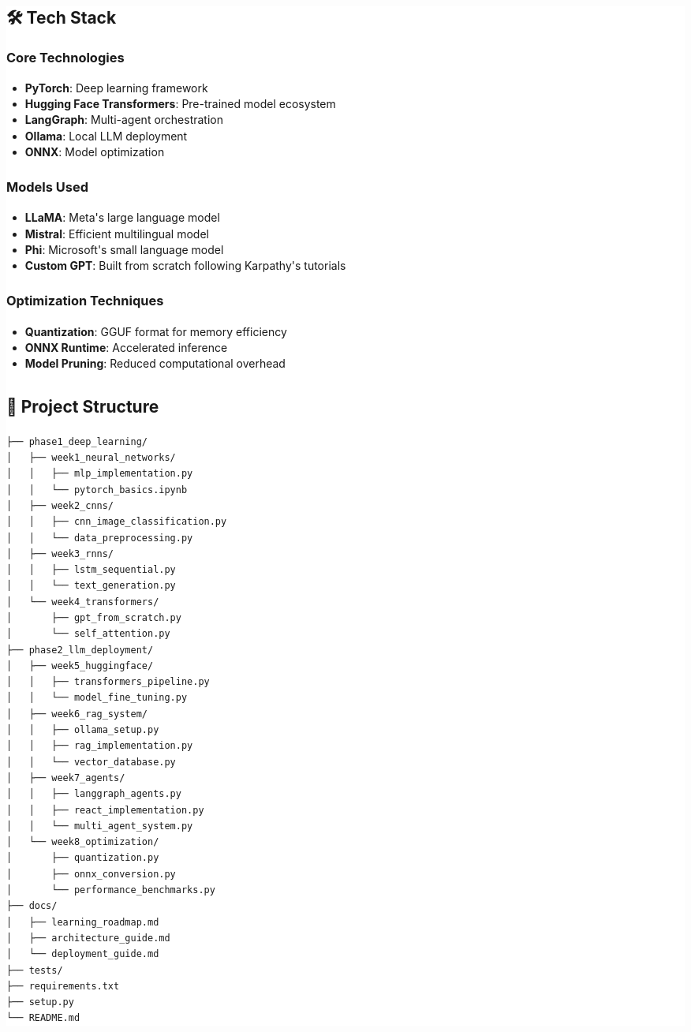 ## 🛠️ Tech Stack

### Core Technologies
- **PyTorch**: Deep learning framework
- **Hugging Face Transformers**: Pre-trained model ecosystem
- **LangGraph**: Multi-agent orchestration
- **Ollama**: Local LLM deployment
- **ONNX**: Model optimization

### Models Used
- **LLaMA**: Meta's large language model
- **Mistral**: Efficient multilingual model
- **Phi**: Microsoft's small language model
- **Custom GPT**: Built from scratch following Karpathy's tutorials

### Optimization Techniques
- **Quantization**: GGUF format for memory efficiency
- **ONNX Runtime**: Accelerated inference
- **Model Pruning**: Reduced computational overhead

## 📁 Project Structure

```
├── phase1_deep_learning/
│   ├── week1_neural_networks/
│   │   ├── mlp_implementation.py
│   │   └── pytorch_basics.ipynb
│   ├── week2_cnns/
│   │   ├── cnn_image_classification.py
│   │   └── data_preprocessing.py
│   ├── week3_rnns/
│   │   ├── lstm_sequential.py
│   │   └── text_generation.py
│   └── week4_transformers/
│       ├── gpt_from_scratch.py
│       └── self_attention.py
├── phase2_llm_deployment/
│   ├── week5_huggingface/
│   │   ├── transformers_pipeline.py
│   │   └── model_fine_tuning.py
│   ├── week6_rag_system/
│   │   ├── ollama_setup.py
│   │   ├── rag_implementation.py
│   │   └── vector_database.py
│   ├── week7_agents/
│   │   ├── langgraph_agents.py
│   │   ├── react_implementation.py
│   │   └── multi_agent_system.py
│   └── week8_optimization/
│       ├── quantization.py
│       ├── onnx_conversion.py
│       └── performance_benchmarks.py
├── docs/
│   ├── learning_roadmap.md
│   ├── architecture_guide.md
│   └── deployment_guide.md
├── tests/
├── requirements.txt
├── setup.py
└── README.md
```
